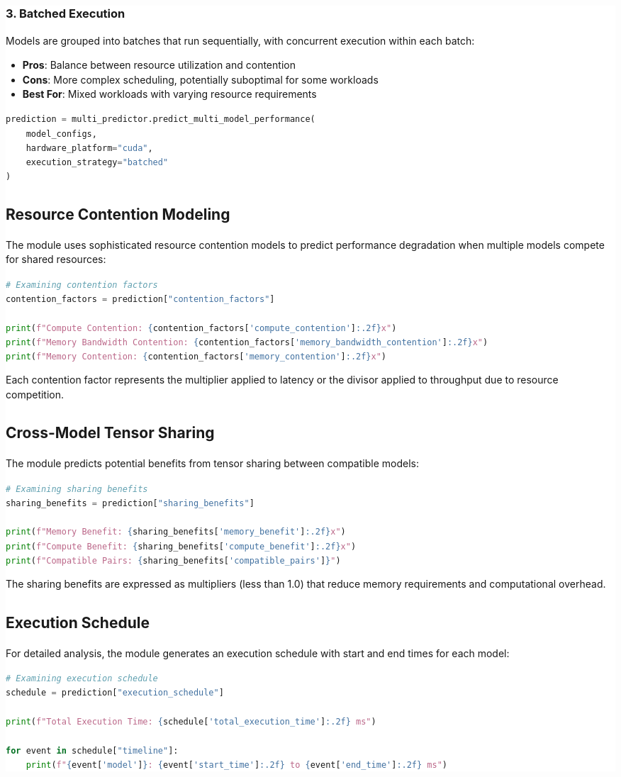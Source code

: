 ### 3. Batched Execution

Models are grouped into batches that run sequentially, with concurrent execution within each batch:

- **Pros**: Balance between resource utilization and contention
- **Cons**: More complex scheduling, potentially suboptimal for some workloads
- **Best For**: Mixed workloads with varying resource requirements

```python
prediction = multi_predictor.predict_multi_model_performance(
    model_configs,
    hardware_platform="cuda",
    execution_strategy="batched"
)
```

## Resource Contention Modeling

The module uses sophisticated resource contention models to predict performance degradation when multiple models compete for shared resources:

```python
# Examining contention factors
contention_factors = prediction["contention_factors"]

print(f"Compute Contention: {contention_factors['compute_contention']:.2f}x")
print(f"Memory Bandwidth Contention: {contention_factors['memory_bandwidth_contention']:.2f}x")
print(f"Memory Contention: {contention_factors['memory_contention']:.2f}x")
```

Each contention factor represents the multiplier applied to latency or the divisor applied to throughput due to resource competition.

## Cross-Model Tensor Sharing

The module predicts potential benefits from tensor sharing between compatible models:

```python
# Examining sharing benefits
sharing_benefits = prediction["sharing_benefits"]

print(f"Memory Benefit: {sharing_benefits['memory_benefit']:.2f}x")
print(f"Compute Benefit: {sharing_benefits['compute_benefit']:.2f}x")
print(f"Compatible Pairs: {sharing_benefits['compatible_pairs']}")
```

The sharing benefits are expressed as multipliers (less than 1.0) that reduce memory requirements and computational overhead.

## Execution Schedule

For detailed analysis, the module generates an execution schedule with start and end times for each model:

```python
# Examining execution schedule
schedule = prediction["execution_schedule"]

print(f"Total Execution Time: {schedule['total_execution_time']:.2f} ms")

for event in schedule["timeline"]:
    print(f"{event['model']}: {event['start_time']:.2f} to {event['end_time']:.2f} ms")
```

